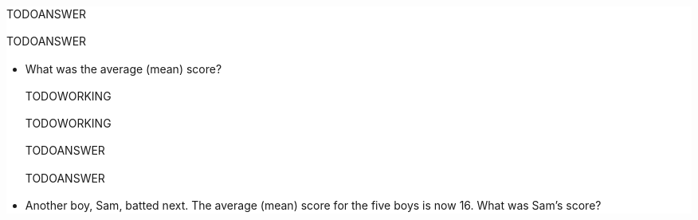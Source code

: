 TODOANSWER

</div>
<div class='answer'>

TODOANSWER

</div>
</div>
<ul class='subquestion TODO'>
<li>
<div class='question_envelope rag_red subquestion'>
<div class='topics'>
<ul>
</ul>
</div>
<div class='question subquestion'>

What was the average (mean) score?

</div>
<div class='workings'>
<div class='working'>

TODOWORKING

</div>
<div class='working'>

TODOWORKING

</div>
</div>
<div class='answers'>
<div class='answer'>

TODOANSWER

</div>
<div class='answer'>

TODOANSWER

</div>
</div>

</div>
</li>
<li>
<div class='question_envelope rag_red subquestion'>
<div class='topics'>
<ul>
</ul>
</div>
<div class='question subquestion'>

Another boy, Sam, batted next. The average (mean) score for the five boys is now $16$. What was Sam’s score?
